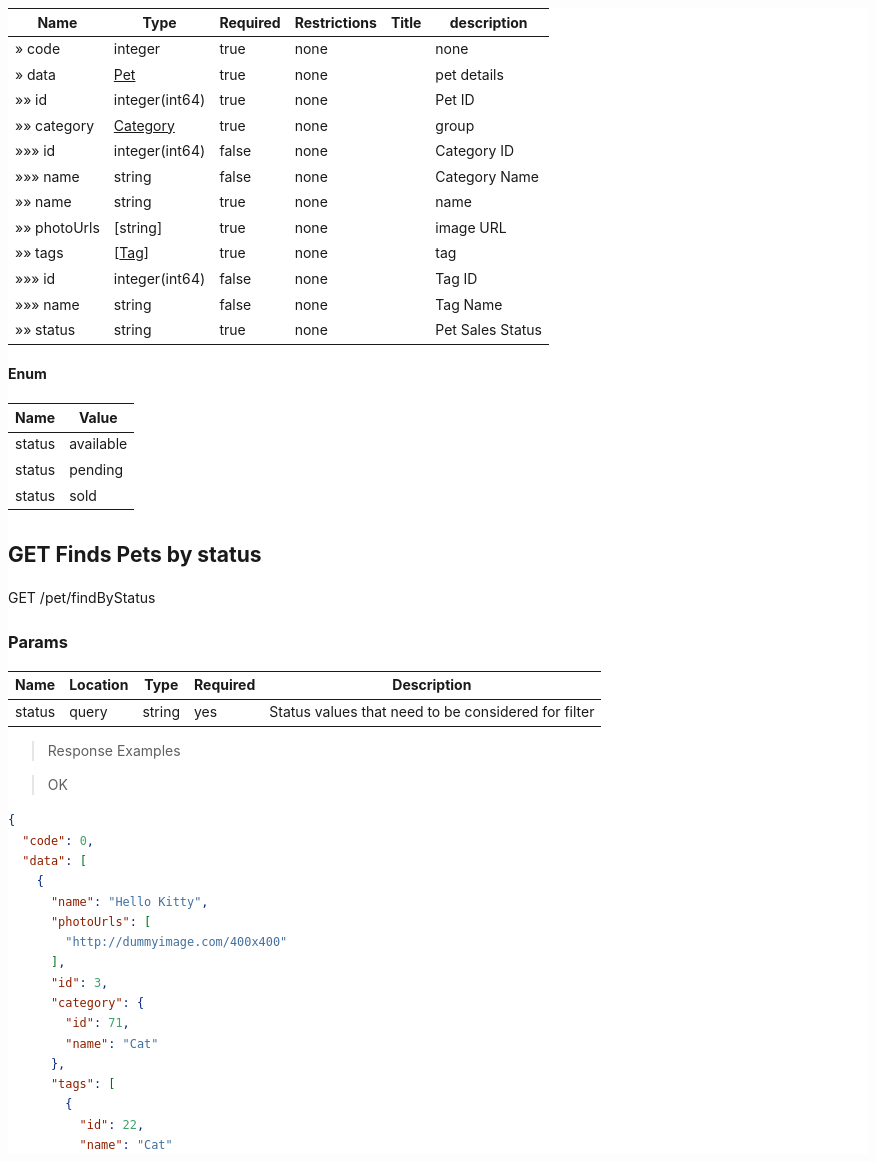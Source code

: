 |Name|Type|Required|Restrictions|Title|description|
|---|---|---|---|---|---|
|» code|integer|true|none||none|
|» data|[Pet](#schemapet)|true|none||pet details|
|»» id|integer(int64)|true|none||Pet ID|
|»» category|[Category](#schemacategory)|true|none||group|
|»»» id|integer(int64)|false|none||Category ID|
|»»» name|string|false|none||Category Name|
|»» name|string|true|none||name|
|»» photoUrls|[string]|true|none||image URL|
|»» tags|[[Tag](#schematag)]|true|none||tag|
|»»» id|integer(int64)|false|none||Tag ID|
|»»» name|string|false|none||Tag Name|
|»» status|string|true|none||Pet Sales Status|

#### Enum

|Name|Value|
|---|---|
|status|available|
|status|pending|
|status|sold|

## GET Finds Pets by status

GET /pet/findByStatus

### Params

|Name|Location|Type|Required|Description|
|---|---|---|---|---|
|status|query|string| yes |Status values that need to be considered for filter|

> Response Examples

> OK

```json
{
  "code": 0,
  "data": [
    {
      "name": "Hello Kitty",
      "photoUrls": [
        "http://dummyimage.com/400x400"
      ],
      "id": 3,
      "category": {
        "id": 71,
        "name": "Cat"
      },
      "tags": [
        {
          "id": 22,
          "name": "Cat"
```